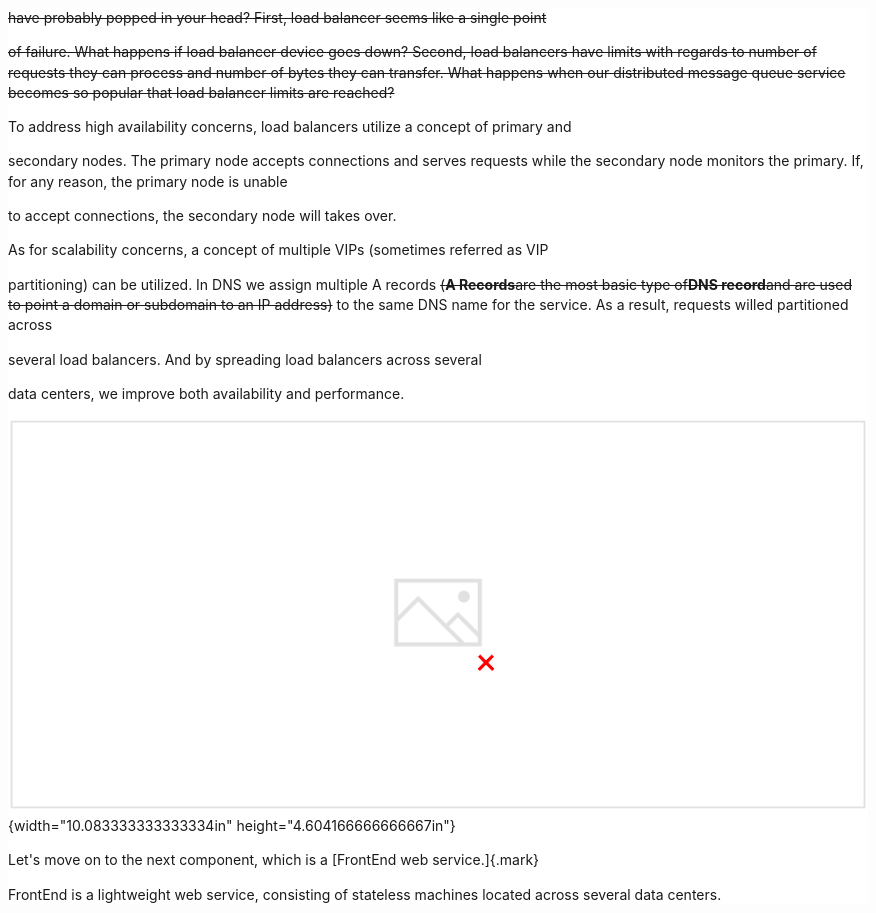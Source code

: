~~have probably popped in your head? First, load balancer seems like a single point~~

~~of failure. What happens if load balancer device goes down? Second, load balancers have limits with regards to number of requests they can process and number of bytes they can transfer. What happens when our distributed message queue service becomes so popular that load balancer limits are reached?~~



To address high availability concerns, load balancers utilize a concept of primary and

secondary nodes. The primary node accepts connections and serves requests while the secondary node monitors the primary. If, for any reason, the primary node is unable

to accept connections, the secondary node will takes over.



As for scalability concerns, a concept of multiple VIPs (sometimes referred as VIP

partitioning) can be utilized. In DNS we assign multiple A records ~~(**A Records**are the most basic type of**DNS record**and are used to point a domain or subdomain to an IP address)~~ to the same DNS name for the service. As a result, requests willed partitioned across

several load balancers. And by spreading load balancers across several

data centers, we improve both availability and performance.

![Distributed-Message- Queue.domain.com Client VIP 1 Load Balancer VIP 2 Load Balancer VIP 3 Load Balancer rontEnd-Host-1.domain.co rontEnd-Host-2.domain.co rontEnd-Host-3.domain.co rontEnd-Host-4.domain.co rontEnd-Host-5.domain.co rontEnd-Host-6.domain.co Data Center A Data Center B Data Center C ](../media/Queue-Summary-image1.png){width="10.083333333333334in" height="4.604166666666667in"}





Let's move on to the next component, which is a [FrontEnd web service.]{.mark}



FrontEnd is a lightweight web service, consisting of stateless machines located across several data centers.
